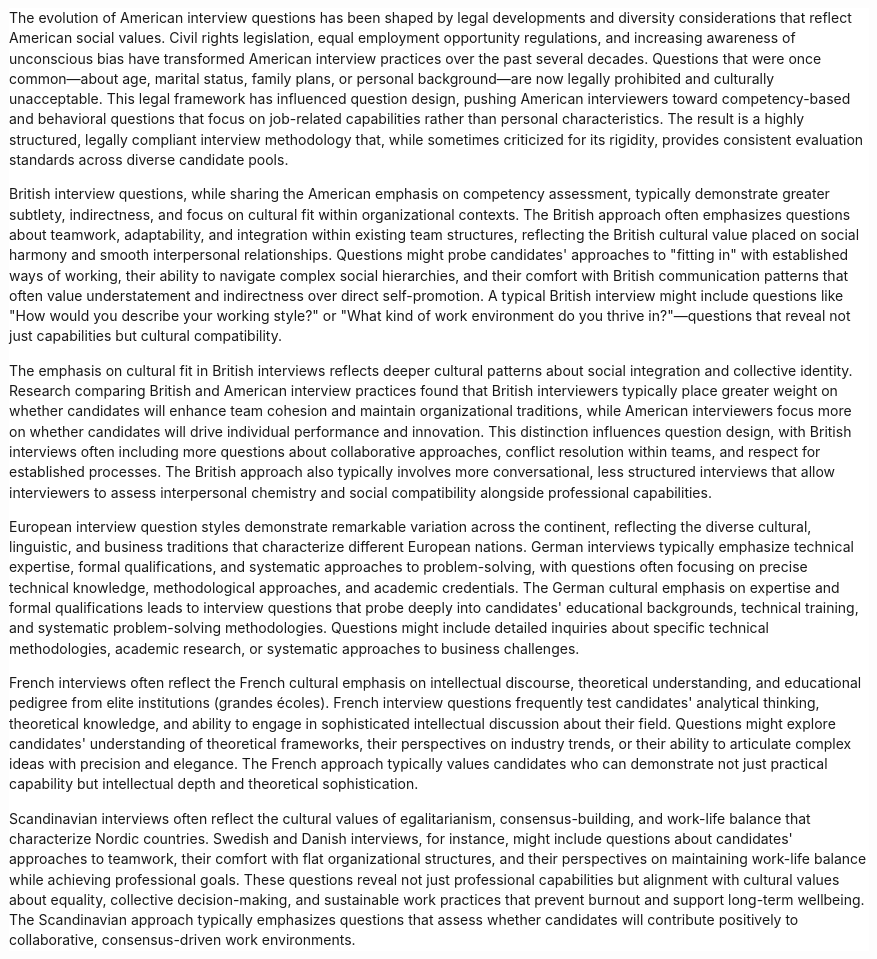 The evolution of American interview questions has been shaped by legal developments and diversity considerations that reflect American social values. Civil rights legislation, equal employment opportunity regulations, and increasing awareness of unconscious bias have transformed American interview practices over the past several decades. Questions that were once common—about age, marital status, family plans, or personal background—are now legally prohibited and culturally unacceptable. This legal framework has influenced question design, pushing American interviewers toward competency-based and behavioral questions that focus on job-related capabilities rather than personal characteristics. The result is a highly structured, legally compliant interview methodology that, while sometimes criticized for its rigidity, provides consistent evaluation standards across diverse candidate pools.

British interview questions, while sharing the American emphasis on competency assessment, typically demonstrate greater subtlety, indirectness, and focus on cultural fit within organizational contexts. The British approach often emphasizes questions about teamwork, adaptability, and integration within existing team structures, reflecting the British cultural value placed on social harmony and smooth interpersonal relationships. Questions might probe candidates' approaches to "fitting in" with established ways of working, their ability to navigate complex social hierarchies, and their comfort with British communication patterns that often value understatement and indirectness over direct self-promotion. A typical British interview might include questions like "How would you describe your working style?" or "What kind of work environment do you thrive in?"—questions that reveal not just capabilities but cultural compatibility.

The emphasis on cultural fit in British interviews reflects deeper cultural patterns about social integration and collective identity. Research comparing British and American interview practices found that British interviewers typically place greater weight on whether candidates will enhance team cohesion and maintain organizational traditions, while American interviewers focus more on whether candidates will drive individual performance and innovation. This distinction influences question design, with British interviews often including more questions about collaborative approaches, conflict resolution within teams, and respect for established processes. The British approach also typically involves more conversational, less structured interviews that allow interviewers to assess interpersonal chemistry and social compatibility alongside professional capabilities.

European interview question styles demonstrate remarkable variation across the continent, reflecting the diverse cultural, linguistic, and business traditions that characterize different European nations. German interviews typically emphasize technical expertise, formal qualifications, and systematic approaches to problem-solving, with questions often focusing on precise technical knowledge, methodological approaches, and academic credentials. The German cultural emphasis on expertise and formal qualifications leads to interview questions that probe deeply into candidates' educational backgrounds, technical training, and systematic problem-solving methodologies. Questions might include detailed inquiries about specific technical methodologies, academic research, or systematic approaches to business challenges.

French interviews often reflect the French cultural emphasis on intellectual discourse, theoretical understanding, and educational pedigree from elite institutions (grandes écoles). French interview questions frequently test candidates' analytical thinking, theoretical knowledge, and ability to engage in sophisticated intellectual discussion about their field. Questions might explore candidates' understanding of theoretical frameworks, their perspectives on industry trends, or their ability to articulate complex ideas with precision and elegance. The French approach typically values candidates who can demonstrate not just practical capability but intellectual depth and theoretical sophistication.

Scandinavian interviews often reflect the cultural values of egalitarianism, consensus-building, and work-life balance that characterize Nordic countries. Swedish and Danish interviews, for instance, might include questions about candidates' approaches to teamwork, their comfort with flat organizational structures, and their perspectives on maintaining work-life balance while achieving professional goals. These questions reveal not just professional capabilities but alignment with cultural values about equality, collective decision-making, and sustainable work practices that prevent burnout and support long-term wellbeing. The Scandinavian approach typically emphasizes questions that assess whether candidates will contribute positively to collaborative, consensus-driven work environments.
